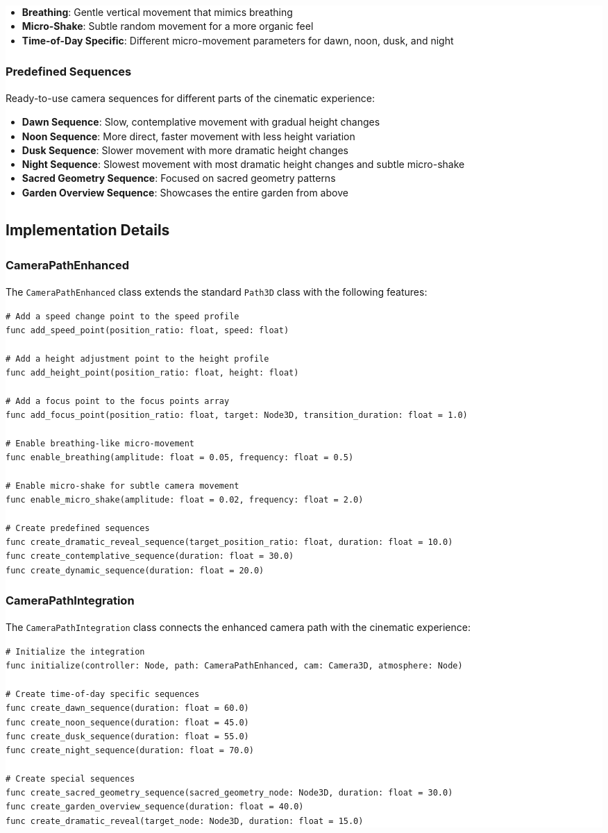 - **Breathing**: Gentle vertical movement that mimics breathing
- **Micro-Shake**: Subtle random movement for a more organic feel
- **Time-of-Day Specific**: Different micro-movement parameters for dawn, noon, dusk, and night

### Predefined Sequences

Ready-to-use camera sequences for different parts of the cinematic experience:

- **Dawn Sequence**: Slow, contemplative movement with gradual height changes
- **Noon Sequence**: More direct, faster movement with less height variation
- **Dusk Sequence**: Slower movement with more dramatic height changes
- **Night Sequence**: Slowest movement with most dramatic height changes and subtle micro-shake
- **Sacred Geometry Sequence**: Focused on sacred geometry patterns
- **Garden Overview Sequence**: Showcases the entire garden from above

## Implementation Details

### CameraPathEnhanced

The `CameraPathEnhanced` class extends the standard `Path3D` class with the following features:

```gdscript
# Add a speed change point to the speed profile
func add_speed_point(position_ratio: float, speed: float)

# Add a height adjustment point to the height profile
func add_height_point(position_ratio: float, height: float)

# Add a focus point to the focus points array
func add_focus_point(position_ratio: float, target: Node3D, transition_duration: float = 1.0)

# Enable breathing-like micro-movement
func enable_breathing(amplitude: float = 0.05, frequency: float = 0.5)

# Enable micro-shake for subtle camera movement
func enable_micro_shake(amplitude: float = 0.02, frequency: float = 2.0)

# Create predefined sequences
func create_dramatic_reveal_sequence(target_position_ratio: float, duration: float = 10.0)
func create_contemplative_sequence(duration: float = 30.0)
func create_dynamic_sequence(duration: float = 20.0)
```

### CameraPathIntegration

The `CameraPathIntegration` class connects the enhanced camera path with the cinematic experience:

```gdscript
# Initialize the integration
func initialize(controller: Node, path: CameraPathEnhanced, cam: Camera3D, atmosphere: Node)

# Create time-of-day specific sequences
func create_dawn_sequence(duration: float = 60.0)
func create_noon_sequence(duration: float = 45.0)
func create_dusk_sequence(duration: float = 55.0)
func create_night_sequence(duration: float = 70.0)

# Create special sequences
func create_sacred_geometry_sequence(sacred_geometry_node: Node3D, duration: float = 30.0)
func create_garden_overview_sequence(duration: float = 40.0)
func create_dramatic_reveal(target_node: Node3D, duration: float = 15.0)
```
